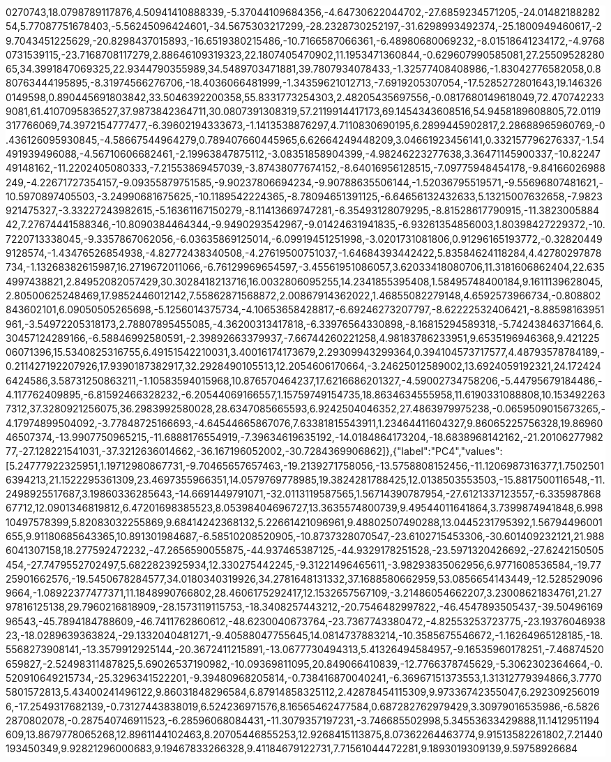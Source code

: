 0270743,18.0798789117876,4.50941410888339,-5.37044109684356,-4.64730622044702,-27.6859234571205,-24.0148218828254,5.77087751678403,-5.56245096424601,-34.5675303217299,-28.2328730252197,-31.6298993492374,-25.1800949460617,-29.7043451225629,-20.8298437015893,-16.6519380215486,-10.7166587066361,-6.48980680069232,-8.01518641234172,-4.97680731539115,-23.7168708117279,2.88646109319323,22.1807405470902,11.1953471360844,-0.629607990585081,27.2550952828065,34.3991847069325,22.9344790355989,34.5489703471881,39.7807934078433,-1.32577408408986,-1.83042776582058,0.880763444195895,-8.31974566276706,-18.4036066481999,-1.34359621012713,-7.6919205307054,-17.5285272801643,19.1463260149598,0.890445691803842,33.5046392200358,55.8331773254303,2.48205435697556,-0.0817680149618049,72.4707422339081,61.4107095836527,37.9873842364711,30.0807391308319,57.2119914417173,69.1454343608516,54.9458189608805,72.0119317766069,74.3972154777477,-6.39602194333673,-1.1413538876297,4.7110830690195,6.2899445902817,2.28688965960769,-0.436126095930845,-4.58667544964279,0.789407660445965,6.62664249448209,3.04661923456141,0.332157796276337,-1.54491939496088,-4.56710606682461,-2.19963847875112,-3.08351858904399,-4.98246223277638,3.36471145900337,-10.8224749148162,-11.2202405080333,-7.21553869457039,-3.87438077674152,-8.64016956128515,-7.09775948454178,-9.84166026988249,-4.22671727354157,-9.09355879751585,-9.90237806694234,-9.90788635506144,-1.52036795519571,-9.55696807481621,-10.5970897405503,-3.24990681675625,-10.1189542224365,-8.78094651391125,-6.64656132432633,5.13215007632658,-7.9823921475327,-3.33227243982615,-5.16361167150279,-8.11413669747281,-6.35493128079295,-8.81528617790915,-11.382300588442,7.27674441588346,-10.8090384464344,-9.9490293542967,-9.01424631941835,-6.93261354856003,1.80398427229372,-10.7220713338045,-9.3357867062056,-6.03635869125014,-6.09919451251998,-3.0201731081806,0.91296165193772,-0.328204499128574,-1.43476526854938,-4.82772438340508,-4.27619500751037,-1.64684393442422,5.83584624118284,4.42780297878734,-1.13268382615987,16.2719672011066,-6.76129969654597,-3.45561951086057,3.62033418080706,11.3181606862404,22.6354997438821,2.84952082057429,30.3028418213716,16.0032806095255,14.2341855395408,1.58495748400184,9.1611139628045,2.80500625248469,17.9852446012142,7.55862871568872,2.00867914362022,1.46855082279148,4.6592573966734,-0.808802843602101,6.09050505265698,-5.1256014375734,-4.10653658428817,-6.69246273207797,-8.62222532406421,-8.88598163951961,-3.54972205318173,2.78807895455085,-4.36200313417818,-6.33976564330898,-8.16815294589318,-5.74243846371664,6.30457124289166,-6.58846992580591,-2.39892663379937,-7.66744260221258,4.98183786233951,9.6535196946368,9.42122506071396,15.5340825316755,6.49151542210031,3.40016174173679,2.29309943299364,0.394104573717577,4.48793578784189,-0.211427192207926,17.9390187382917,32.2928490105513,12.2054606170664,-3.24625012589002,13.6924059192321,24.1724246424586,3.58731250863211,-1.10583594015968,10.876570464237,17.6216686201327,-4.59002734758206,-5.44795679184486,-4.117762409895,-6.81592466328232,-6.20544069166557,1.15759749154735,18.8634634555958,11.6190331088808,10.1534922637312,37.3280921256075,36.2983992580028,28.6347085665593,6.9242504046352,27.4863979975238,-0.0659509015673265,-4.17974899504092,-3.77848725166693,-4.64544665867076,7.63381815543911,1.23464411604327,9.86065225756328,19.8696046507374,-13.9907750965215,-11.6888176554919,-7.39634619635192,-14.0184864173204,-18.6838968142162,-21.2010627798277,-27.128221541031,-37.3212636014662,-36.167196052002,-30.7284369906862]},{"label":"PC4","values":[5.24777922325951,1.19712980867731,-9.70465657657463,-19.2139271758056,-13.5758808152456,-11.1206987316377,1.75025016394213,21.1522295361309,23.4697355966351,14.0579769778985,19.3824281788425,12.0138503553503,-15.8817500116548,-11.2498925517687,3.19860336285643,-14.6691449791071,-32.0113119587565,1.56714390787954,-27.6121337123557,-6.33598786867712,12.0901346819812,6.47201698385523,8.05398404696727,13.3635574800739,9.49544011641864,3.7399874941848,6.99810497578399,5.82083032255869,9.68414242368132,5.22661421096961,9.48802507490288,13.0445231795392,1.56794496001655,9.91180685643365,10.891301984687,-6.58510208520905,-10.8737328070547,-23.6102715453306,-30.601409232121,21.9886041307158,18.277592472232,-47.2656590055875,-44.937465387125,-44.9329178251528,-23.5971320426692,-27.6242150505454,-27.7479552702497,5.6822823925934,12.330275442245,-9.31221496465611,-3.98293835062956,6.9771608536584,-19.7725901662576,-19.5450678284577,34.0180340319926,34.2781648131332,37.1688580662959,53.0856654143449,-12.5285290969664,-1.08922377477371,11.1848990766802,28.4606175292417,12.1532657567109,-3.21486054662207,3.23008621834761,21.2797816125138,29.7960216818909,-28.1573119115753,-18.3408257443212,-20.7546482997822,-46.4547893505437,-39.5049616996543,-45.7894184788609,-46.7411762860612,-48.6230040673764,-23.7367743380472,-4.82553253723775,-23.1937604693823,-18.0289639363824,-29.1332040481271,-9.40588047755645,14.0814737883214,-10.3585675546672,-1.16264965128185,-18.5568273908141,-13.3579912925144,-20.3672411215891,-13.0677730494313,5.41326494584957,-9.16535960178251,-7.46874520659827,-2.52498311487825,5.69026537190982,-10.09369811095,20.849066410839,-12.7766378745629,-5.3062302364664,-0.520910649215734,-25.3296341522201,-9.39480968205814,-0.738416870040241,-6.36967151373553,1.31312779394866,3.77705801572813,5.43400241496122,9.86031848296584,6.87914858325112,2.42878454115309,9.97336742355047,6.2923092560196,-17.2549317682139,-0.73127443838019,6.524236971576,8.16565462477584,0.687282762979429,3.30979016535986,-6.58262870802078,-0.287540746911523,-6.28596068084431,-11.3079357197231,-3.746685502998,5.34553633429888,11.1412951194609,13.8679778065268,12.8961144102463,8.20705446855253,12.9268415113875,8.07362264463774,9.91513582261802,7.21440193450349,9.92821296000683,9.19467833266328,9.41184679122731,7.71561044472281,9.1893019309139,9.59758926684